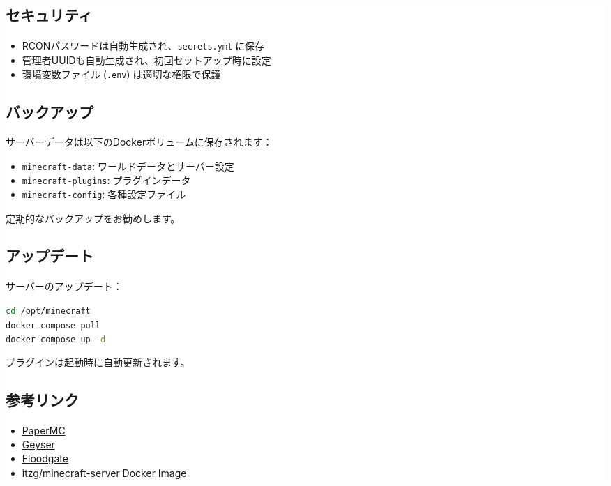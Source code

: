 ## セキュリティ

- RCONパスワードは自動生成され、`secrets.yml` に保存
- 管理者UUIDも自動生成され、初回セットアップ時に設定
- 環境変数ファイル (`.env`) は適切な権限で保護

## バックアップ

サーバーデータは以下のDockerボリュームに保存されます：
- `minecraft-data`: ワールドデータとサーバー設定
- `minecraft-plugins`: プラグインデータ
- `minecraft-config`: 各種設定ファイル

定期的なバックアップをお勧めします。

## アップデート

サーバーのアップデート：
```bash
cd /opt/minecraft
docker-compose pull
docker-compose up -d
```

プラグインは起動時に自動更新されます。

## 参考リンク

- [PaperMC](https://papermc.io/)
- [Geyser](https://geysermc.org/)
- [Floodgate](https://github.com/GeyserMC/Floodgate)
- [itzg/minecraft-server Docker Image](https://github.com/itzg/docker-minecraft-server)
